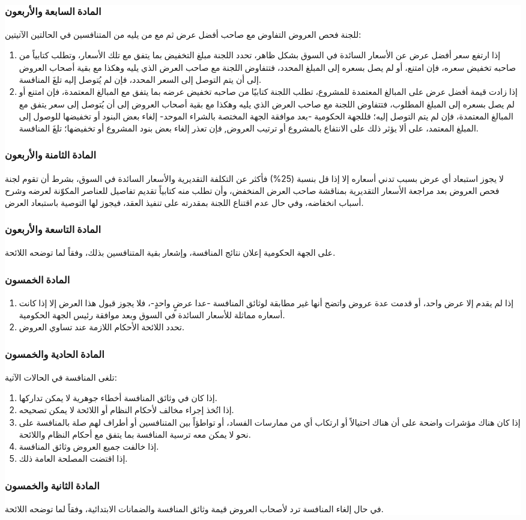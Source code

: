 
### المادة السابعة والأربعون

للجنة فحص العروض التفاوض مع صاحب أفضل عرض ثم مع من يليه من المتنافسين في الحالتين الآتيتين:

  1. إذا ارتفع سعر أفضل عرض عن الأسعار السائدة في السوق بشكل ظاهر، تحدد اللجنة مبلغ التخفيض بما يتفق مع تلك الأسعار، وتطلب كتابياً من صاحبه تخفيض سعره، فإن امتنع، أو لم يصل بسعره إلى المبلغ المحدد، فتتفاوض اللجنة مع صاحب العرض الذي يليه وهكذا مع بقية أصحاب العروض إلى أن يتم التوصل إلى السعر المحدد، فإن لم يُتوصل إليه تلغَ المنافسة.
  2. إذا زادت قيمة أفضل عرض على المبالغ المعتمدة للمشروع، تطلب اللجنة كتابيًا من صاحبه تخفيض عرضه بما يتفق مع المبالغ المعتمدة، فإن امتنع أو لم يصل بسعره إلى المبلغ المطلوب، فتتفاوض اللجنة مع صاحب العرض الذي يليه وهكذا مع بقية أصحاب العروض إلى أن يُتوصل إلى سعر يتفق مع المبالغ المعتمدة، فإن لم يتم التوصل إليه؛ فللجهة الحكومية -بعد موافقة الجهة المختصة بالشراء الموحد- إلغاء بعض البنود أو تخفيضها للوصول إلى المبلغ المعتمد، على ألا يؤثر ذلك على الانتفاع بالمشروع أو ترتيب العروض, فإن تعذر إلغاء بعض بنود المشروع أو تخفيضها؛ تلغَ المنافسة.



### المادة الثامنة والأربعون

لا يجوز استبعاد أي عرض بسبب تدني أسعاره إلا إذا قل بنسبة (25%) فأكثر عن التكلفة التقديرية والأسعار السائدة في السوق، بشرط أن تقوم لجنة فحص العروض بعد مراجعة الأسعار التقديرية بمناقشة صاحب العرض المنخفض، وأن تطلب منه كتابياً تقديم تفاصيل للعناصر المكوّنة لعرضه وشرح أسباب انخفاضه، وفي حال عدم اقتناع اللجنة بمقدرته على تنفيذ العقد، فيجوز لها التوصية باستبعاد العرض.

### المادة التاسعة والأربعون

على الجهة الحكومية إعلان نتائج المنافسة، وإشعار بقية المتنافسين بذلك، وفقاً لما توضحه اللائحة.

### المادة الخمسون

  1. إذا لم يقدم إلا عرض واحد، أو قدمت عدة عروض واتضح أنها غير مطابقة لوثائق المنافسة -عدا عرضٍ واحدٍ-، فلا يجوز قبول هذا العرض إلا إذا كانت أسعاره مماثلة للأسعار السائدة في السوق وبعد موافقة رئيس الجهة الحكومية. 
  2. تحدد اللائحة الأحكام اللازمة عند تساوي العروض.



### المادة الحادية والخمسون

تلغى المنافسة في الحالات الآتية:

  1. إذا كان في وثائق المنافسة أخطاء جوهرية لا يمكن تداركها.
  2. إذا اتُخذ إجراء مخالف لأحكام النظام أو اللائحة لا يمكن تصحيحه.
  3. إذا كان هناك مؤشرات واضحة على أن هناك احتيالاً أو ارتكاب أي من ممارسات الفساد، أو تواطؤاً بين المتنافسين أو أطراف لهم صلة بالمنافسة على نحو لا يمكن معه ترسية المنافسة بما يتفق مع أحكام النظام واللائحة. 
  4. إذا خالفت جميع العروض وثائق المنافسة. 
  5. إذا اقتضت المصلحة العامة ذلك.



### المادة الثانية والخمسون

في حال إلغاء المنافسة ترد لأصحاب العروض قيمة وثائق المنافسة والضمانات الابتدائية، وفقاً لما توضحه اللائحة.
